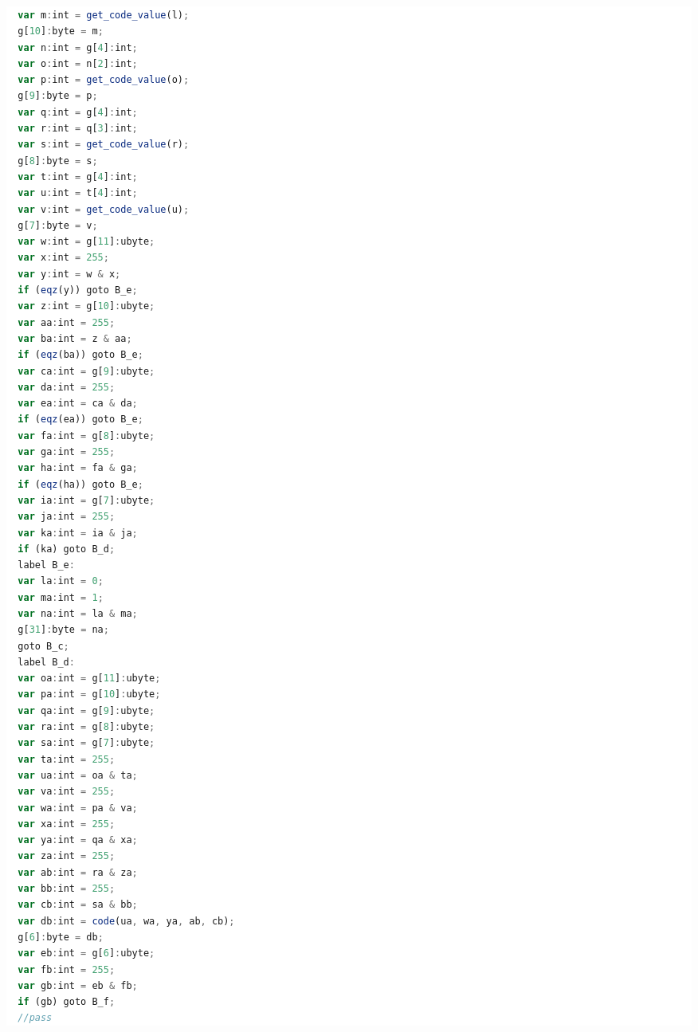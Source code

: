 ```js
  var m:int = get_code_value(l);
  g[10]:byte = m;
  var n:int = g[4]:int;
  var o:int = n[2]:int;
  var p:int = get_code_value(o);
  g[9]:byte = p;
  var q:int = g[4]:int;
  var r:int = q[3]:int;
  var s:int = get_code_value(r);
  g[8]:byte = s;
  var t:int = g[4]:int;
  var u:int = t[4]:int;
  var v:int = get_code_value(u);
  g[7]:byte = v;
  var w:int = g[11]:ubyte;
  var x:int = 255;
  var y:int = w & x;
  if (eqz(y)) goto B_e;
  var z:int = g[10]:ubyte;
  var aa:int = 255;
  var ba:int = z & aa;
  if (eqz(ba)) goto B_e;
  var ca:int = g[9]:ubyte;
  var da:int = 255;
  var ea:int = ca & da;
  if (eqz(ea)) goto B_e;
  var fa:int = g[8]:ubyte;
  var ga:int = 255;
  var ha:int = fa & ga;
  if (eqz(ha)) goto B_e;
  var ia:int = g[7]:ubyte;
  var ja:int = 255;
  var ka:int = ia & ja;
  if (ka) goto B_d;
  label B_e:
  var la:int = 0;
  var ma:int = 1;
  var na:int = la & ma;
  g[31]:byte = na;
  goto B_c;
  label B_d:
  var oa:int = g[11]:ubyte;
  var pa:int = g[10]:ubyte;
  var qa:int = g[9]:ubyte;
  var ra:int = g[8]:ubyte;
  var sa:int = g[7]:ubyte;
  var ta:int = 255;
  var ua:int = oa & ta;
  var va:int = 255;
  var wa:int = pa & va;
  var xa:int = 255;
  var ya:int = qa & xa;
  var za:int = 255;
  var ab:int = ra & za;
  var bb:int = 255;
  var cb:int = sa & bb;
  var db:int = code(ua, wa, ya, ab, cb);
  g[6]:byte = db;
  var eb:int = g[6]:ubyte;
  var fb:int = 255;
  var gb:int = eb & fb;
  if (gb) goto B_f;
  //pass
```
